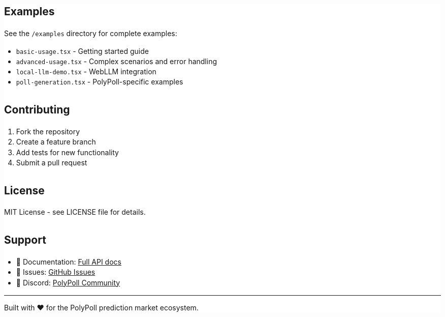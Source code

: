 ## Examples

See the `/examples` directory for complete examples:

- `basic-usage.tsx` - Getting started guide
- `advanced-usage.tsx` - Complex scenarios and error handling
- `local-llm-demo.tsx` - WebLLM integration
- `poll-generation.tsx` - PolyPoll-specific examples

## Contributing

1. Fork the repository
2. Create a feature branch
3. Add tests for new functionality  
4. Submit a pull request

## License

MIT License - see LICENSE file for details.

## Support

- 📖 Documentation: [Full API docs](./docs)
- 🐛 Issues: [GitHub Issues](https://github.com/polypoll/react-ai-router/issues)  
- 💬 Discord: [PolyPoll Community](https://discord.gg/polypoll)

---

Built with ❤️ for the PolyPoll prediction market ecosystem.